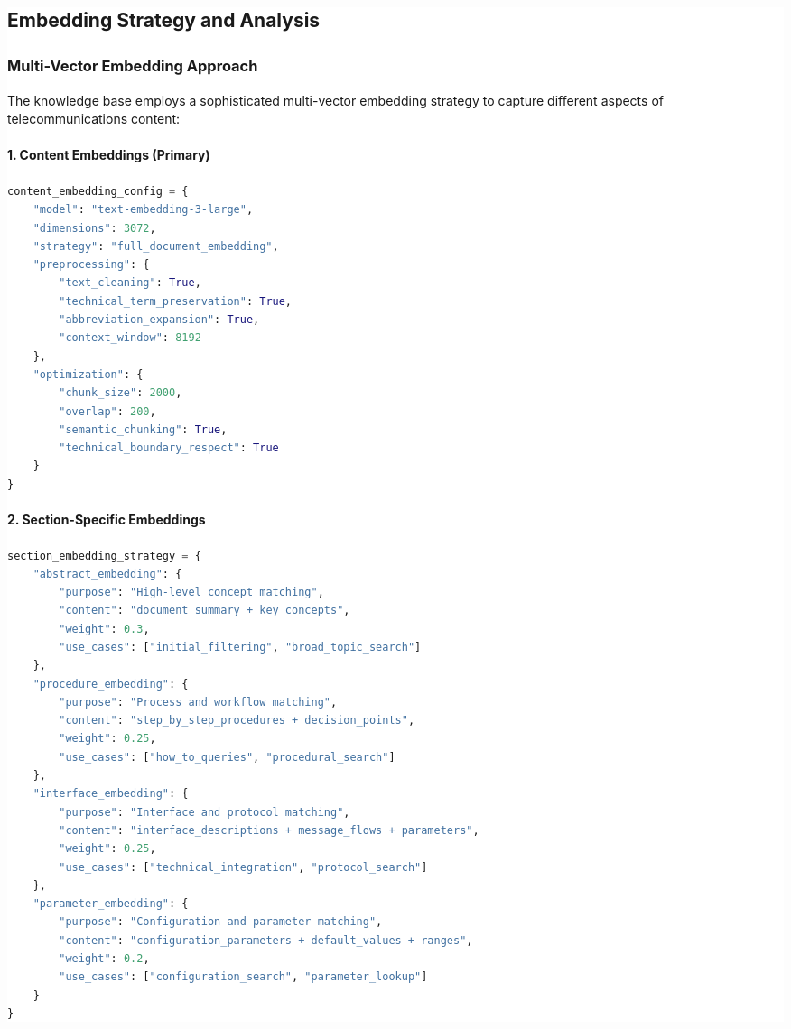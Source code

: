 ## Embedding Strategy and Analysis

### Multi-Vector Embedding Approach

The knowledge base employs a sophisticated multi-vector embedding strategy to capture different aspects of telecommunications content:

#### 1. **Content Embeddings (Primary)**
```python
content_embedding_config = {
    "model": "text-embedding-3-large",
    "dimensions": 3072,
    "strategy": "full_document_embedding",
    "preprocessing": {
        "text_cleaning": True,
        "technical_term_preservation": True,
        "abbreviation_expansion": True,
        "context_window": 8192
    },
    "optimization": {
        "chunk_size": 2000,
        "overlap": 200,
        "semantic_chunking": True,
        "technical_boundary_respect": True
    }
}
```

#### 2. **Section-Specific Embeddings**
```python
section_embedding_strategy = {
    "abstract_embedding": {
        "purpose": "High-level concept matching",
        "content": "document_summary + key_concepts",
        "weight": 0.3,
        "use_cases": ["initial_filtering", "broad_topic_search"]
    },
    "procedure_embedding": {
        "purpose": "Process and workflow matching",
        "content": "step_by_step_procedures + decision_points",
        "weight": 0.25,
        "use_cases": ["how_to_queries", "procedural_search"]
    },
    "interface_embedding": {
        "purpose": "Interface and protocol matching",
        "content": "interface_descriptions + message_flows + parameters",
        "weight": 0.25,
        "use_cases": ["technical_integration", "protocol_search"]
    },
    "parameter_embedding": {
        "purpose": "Configuration and parameter matching",
        "content": "configuration_parameters + default_values + ranges",
        "weight": 0.2,
        "use_cases": ["configuration_search", "parameter_lookup"]
    }
}
```
